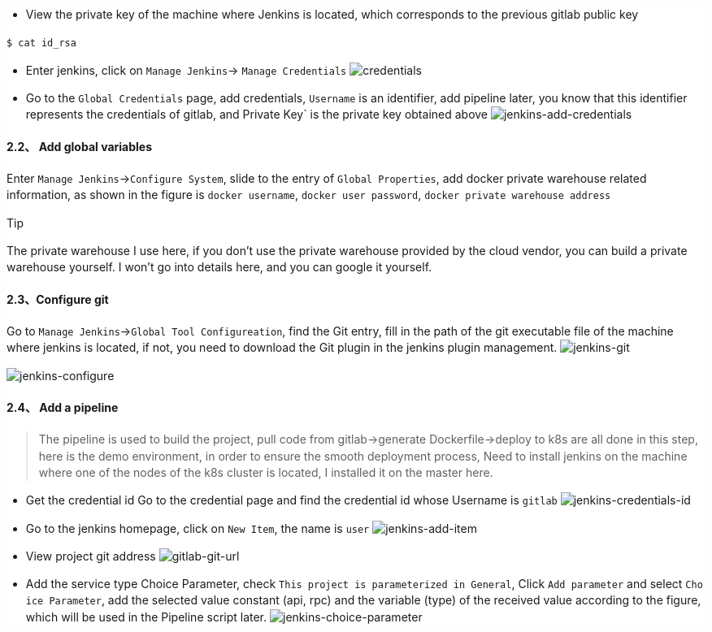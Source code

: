 * View the private key of the machine where Jenkins is located, which corresponds to the previous gitlab public key

```shell
$ cat id_rsa
```

* Enter jenkins, click on `Manage Jenkins`-> `Manage Credentials`
  ![credentials](./resource/jenkins-credentials.png)

* Go to the `Global Credentials` page, add credentials, `Username` is an identifier, add pipeline later, you know that this identifier represents the credentials of gitlab, and Private Key` is the private key obtained above
  ![jenkins-add-credentials](./resource/jenkins-add-credentials.png)

#### 2.2、 Add global variables
Enter `Manage Jenkins`->`Configure System`, slide to the entry of `Global Properties`, add docker private warehouse related information, as shown in the figure is `docker username`, `docker user password`, `docker private warehouse address`

> [!TIP]
> The private warehouse I use here, if you don’t use the private warehouse provided by the cloud vendor, you can build a private warehouse yourself. I won’t go into details here, and you can google it yourself.

#### 2.3、Configure git
Go to `Manage Jenkins`->`Global Tool Configureation`, find the Git entry, fill in the path of the git executable file of the machine where jenkins is located, if not, you need to download the Git plugin in the jenkins plugin management.
![jenkins-git](./resource/jenkins-git.png)


![jenkins-configure](./resource/jenkins-configure.png)
#### 2.4、 Add a pipeline

> The pipeline is used to build the project, pull code from gitlab->generate Dockerfile->deploy to k8s are all done in this step, here is the demo environment, in order to ensure the smooth deployment process,
> Need to install jenkins on the machine where one of the nodes of the k8s cluster is located, I installed it on the master here.

* Get the credential id Go to the credential page and find the credential id whose Username is `gitlab`
  ![jenkins-credentials-id](./resource/jenkins-credentials-id.png)

* Go to the jenkins homepage, click on `New Item`, the name is `user`
  ![jenkins-add-item](./resource/jenkins-new-item.png)

* View project git address
  ![gitlab-git-url](./resource/gitlab-git-url.png)

* Add the service type Choice Parameter, check `This project is parameterized in General`,
  Click `Add parameter` and select `Choice Parameter`, add the selected value constant (api, rpc) and the variable (type) of the received value according to the figure, which will be used in the Pipeline script later.
  ![jenkins-choice-parameter](./resource/jenkins-choice.png)
